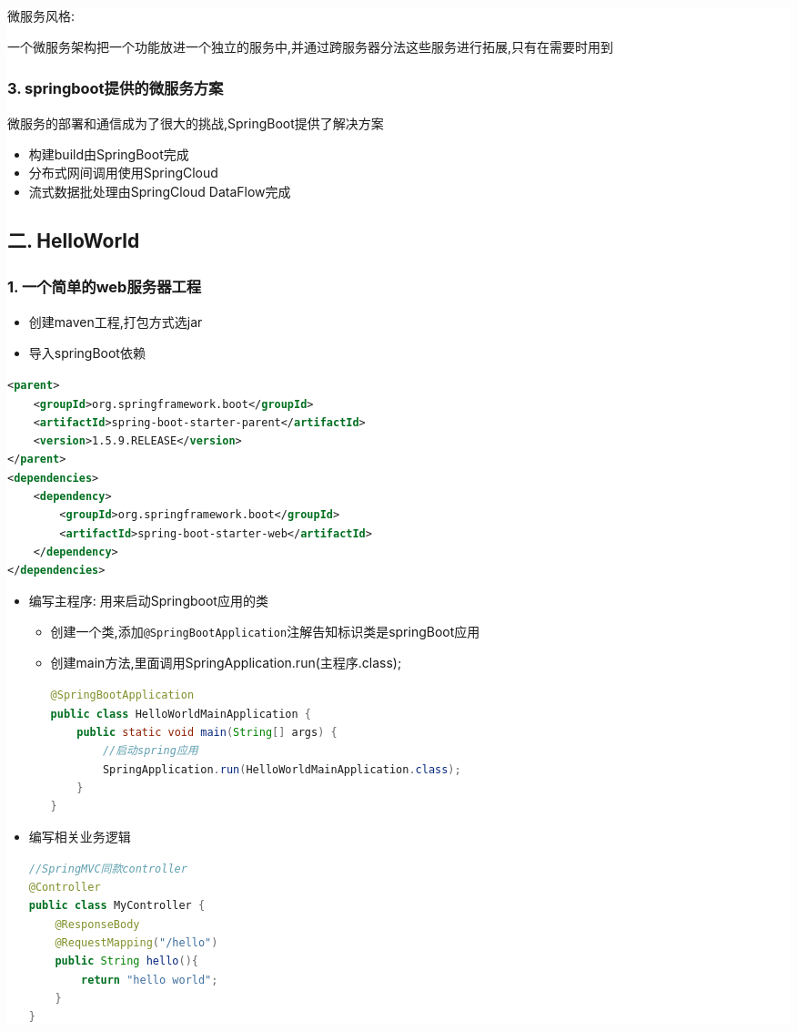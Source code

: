 微服务风格:

一个微服务架构把一个功能放进一个独立的服务中,并通过跨服务器分法这些服务进行拓展,只有在需要时用到

### 3. springboot提供的微服务方案

微服务的部署和通信成为了很大的挑战,SpringBoot提供了解决方案

* 构建build由SpringBoot完成
* 分布式网间调用使用SpringCloud
* 流式数据批处理由SpringCloud DataFlow完成

## 二. HelloWorld

### 1. 一个简单的web服务器工程

* 创建maven工程,打包方式选jar

* 导入springBoot依赖

```xml
<parent>
    <groupId>org.springframework.boot</groupId>
    <artifactId>spring-boot-starter-parent</artifactId>
    <version>1.5.9.RELEASE</version>
</parent>
<dependencies>
    <dependency>
        <groupId>org.springframework.boot</groupId>
        <artifactId>spring-boot-starter-web</artifactId>
    </dependency>
</dependencies>
```

* 编写主程序: 用来启动Springboot应用的类

  * 创建一个类,添加`@SpringBootApplication`注解告知标识类是springBoot应用

  * 创建main方法,里面调用SpringApplication.run(主程序.class);

    ```java
    @SpringBootApplication
    public class HelloWorldMainApplication {
        public static void main(String[] args) {
            //启动spring应用
            SpringApplication.run(HelloWorldMainApplication.class);
        }
    }
    ```

* 编写相关业务逻辑

  ```java
  //SpringMVC同款controller
  @Controller
  public class MyController {
      @ResponseBody
      @RequestMapping("/hello")
      public String hello(){
          return "hello world";
      }
  }
  ```

